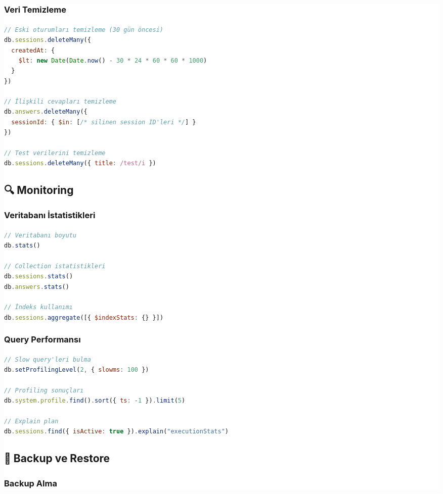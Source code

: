 ### Veri Temizleme

```javascript
// Eski oturumları temizleme (30 gün öncesi)
db.sessions.deleteMany({
  createdAt: { 
    $lt: new Date(Date.now() - 30 * 24 * 60 * 60 * 1000) 
  }
})

// İlişkili cevapları temizleme
db.answers.deleteMany({
  sessionId: { $in: [/* silinen session ID'leri */] }
})

// Test verilerini temizleme
db.sessions.deleteMany({ title: /test/i })
```

## 🔍 Monitoring

### Veritabanı İstatistikleri

```javascript
// Veritabanı boyutu
db.stats()

// Collection istatistikleri
db.sessions.stats()
db.answers.stats()

// İndeks kullanımı
db.sessions.aggregate([{ $indexStats: {} }])
```

### Query Performansı

```javascript
// Slow query'leri bulma
db.setProfilingLevel(2, { slowms: 100 })

// Profiling sonuçları
db.system.profile.find().sort({ ts: -1 }).limit(5)

// Explain plan
db.sessions.find({ isActive: true }).explain("executionStats")
```

## 🚨 Backup ve Restore

### Backup Alma
